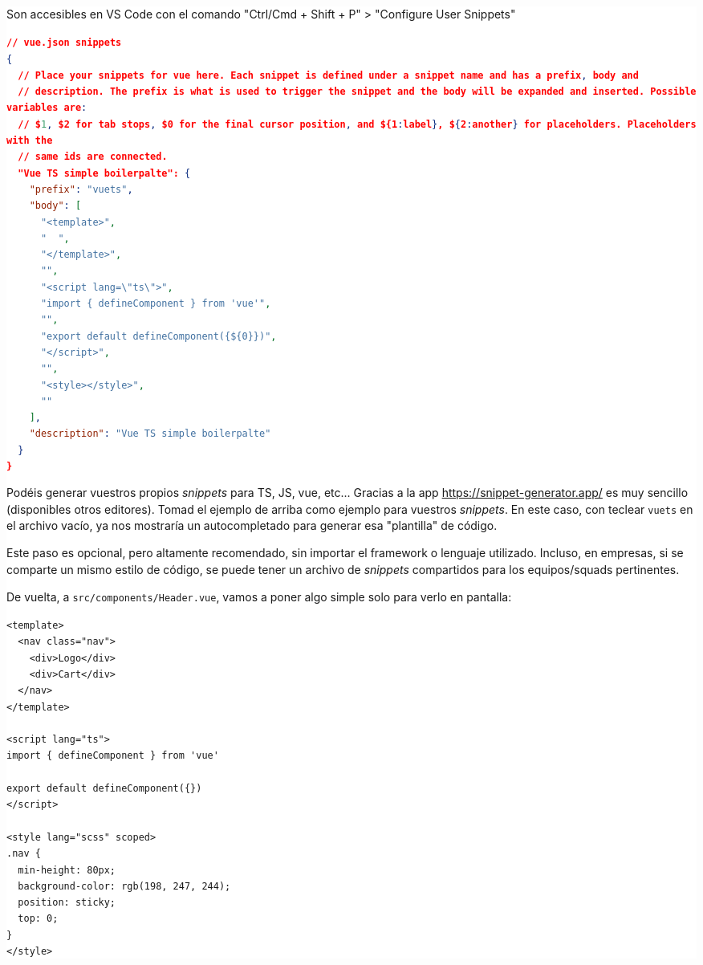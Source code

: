 Son accesibles en VS Code con el comando "Ctrl/Cmd + Shift + P" > "Configure User Snippets"

```json
// vue.json snippets
{
  // Place your snippets for vue here. Each snippet is defined under a snippet name and has a prefix, body and
  // description. The prefix is what is used to trigger the snippet and the body will be expanded and inserted. Possible variables are:
  // $1, $2 for tab stops, $0 for the final cursor position, and ${1:label}, ${2:another} for placeholders. Placeholders with the
  // same ids are connected.
  "Vue TS simple boilerpalte": {
    "prefix": "vuets",
    "body": [
      "<template>",
      "  ",
      "</template>",
      "",
      "<script lang=\"ts\">",
      "import { defineComponent } from 'vue'",
      "",
      "export default defineComponent({${0}})",
      "</script>",
      "",
      "<style></style>",
      ""
    ],
    "description": "Vue TS simple boilerpalte"
  }
}
```

Podéis generar vuestros propios _snippets_ para TS, JS, vue, etc... Gracias a la app https://snippet-generator.app/ es muy sencillo (disponibles otros editores). Tomad el ejemplo de arriba como ejemplo para vuestros _snippets_. En este caso, con teclear `vuets` en el archivo vacío, ya nos mostraría un autocompletado para generar esa "plantilla" de código.

Este paso es opcional, pero altamente recomendado, sin importar el framework o lenguaje utilizado. Incluso, en empresas, si se comparte un mismo estilo de código, se puede tener un archivo de _snippets_ compartidos para los equipos/squads pertinentes.

De vuelta, a `src/components/Header.vue`, vamos a poner algo simple solo para verlo en pantalla:

```vue
<template>
  <nav class="nav">
    <div>Logo</div>
    <div>Cart</div>
  </nav>
</template>

<script lang="ts">
import { defineComponent } from 'vue'

export default defineComponent({})
</script>

<style lang="scss" scoped>
.nav {
  min-height: 80px;
  background-color: rgb(198, 247, 244);
  position: sticky;
  top: 0;
}
</style>
```